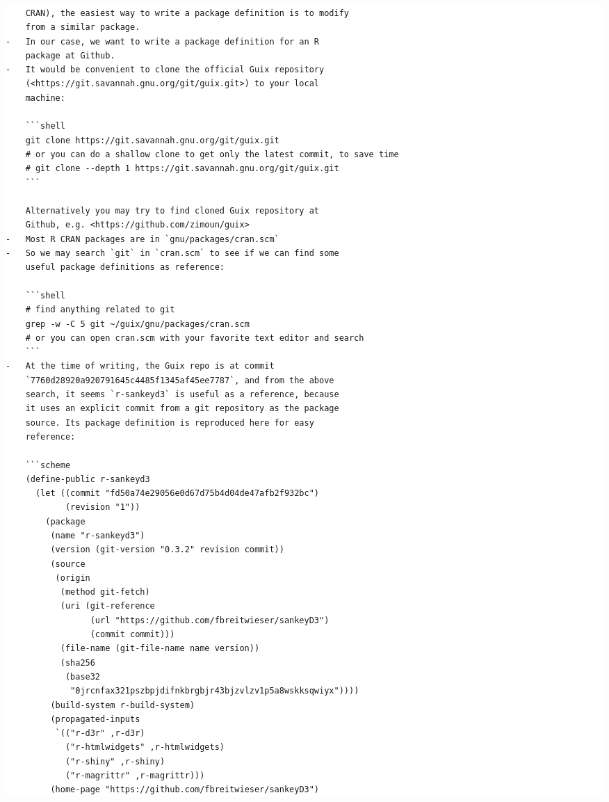         CRAN), the easiest way to write a package definition is to modify
        from a similar package.
    -   In our case, we want to write a package definition for an R
        package at Github.
    -   It would be convenient to clone the official Guix repository
        (<https://git.savannah.gnu.org/git/guix.git>) to your local
        machine:

        ```shell
        git clone https://git.savannah.gnu.org/git/guix.git
        # or you can do a shallow clone to get only the latest commit, to save time
        # git clone --depth 1 https://git.savannah.gnu.org/git/guix.git
        ```

        Alternatively you may try to find cloned Guix repository at
        Github, e.g. <https://github.com/zimoun/guix>
    -   Most R CRAN packages are in `gnu/packages/cran.scm`
    -   So we may search `git` in `cran.scm` to see if we can find some
        useful package definitions as reference:

        ```shell
        # find anything related to git
        grep -w -C 5 git ~/guix/gnu/packages/cran.scm
        # or you can open cran.scm with your favorite text editor and search
        ```
    -   At the time of writing, the Guix repo is at commit
        `7760d28920a920791645c4485f1345af45ee7787`, and from the above
        search, it seems `r-sankeyd3` is useful as a reference, because
        it uses an explicit commit from a git repository as the package
        source. Its package definition is reproduced here for easy
        reference:

        ```scheme
        (define-public r-sankeyd3
          (let ((commit "fd50a74e29056e0d67d75b4d04de47afb2f932bc")
                (revision "1"))
            (package
             (name "r-sankeyd3")
             (version (git-version "0.3.2" revision commit))
             (source
              (origin
               (method git-fetch)
               (uri (git-reference
                     (url "https://github.com/fbreitwieser/sankeyD3")
                     (commit commit)))
               (file-name (git-file-name name version))
               (sha256
                (base32
                 "0jrcnfax321pszbpjdifnkbrgbjr43bjzvlzv1p5a8wskksqwiyx"))))
             (build-system r-build-system)
             (propagated-inputs
              `(("r-d3r" ,r-d3r)
                ("r-htmlwidgets" ,r-htmlwidgets)
                ("r-shiny" ,r-shiny)
                ("r-magrittr" ,r-magrittr)))
             (home-page "https://github.com/fbreitwieser/sankeyD3")